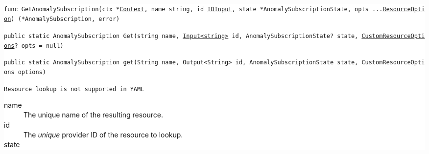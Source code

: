 <div>
<pulumi-choosable type="language" values="go">
<div class="highlight"><pre class="chroma"><code class="language-go" data-lang="go"><span class="k">func </span>GetAnomalySubscription<span class="p">(</span><span class="nx">ctx</span><span class="p"> *</span><span class="nx"><a href="https://pkg.go.dev/github.com/pulumi/pulumi/sdk/v3/go/pulumi?tab=doc#Context">Context</a></span><span class="p">,</span> <span class="nx">name</span><span class="p"> </span><span class="nx">string</span><span class="p">,</span> <span class="nx">id</span><span class="p"> </span><span class="nx"><a href="https://pkg.go.dev/github.com/pulumi/pulumi/sdk/v3/go/pulumi?tab=doc#IDInput">IDInput</a></span><span class="p">,</span> <span class="nx">state</span><span class="p"> *</span><span class="nx">AnomalySubscriptionState</span><span class="p">,</span> <span class="nx">opts</span><span class="p"> ...</span><span class="nx"><a href="https://pkg.go.dev/github.com/pulumi/pulumi/sdk/v3/go/pulumi?tab=doc#ResourceOption">ResourceOption</a></span><span class="p">) (*<span class="nx">AnomalySubscription</span>, error)</span></code></pre></div>
</pulumi-choosable>
</div>

<div>
<pulumi-choosable type="language" values="csharp">
<div class="highlight"><pre class="chroma"><code class="language-csharp" data-lang="csharp"><span class="k">public static </span><span class="nx">AnomalySubscription</span><span class="nf"> Get</span><span class="p">(</span><span class="nx">string</span><span class="p"> </span><span class="nx">name<span class="p">,</span> <span class="nx"><a href="/docs/reference/pkg/dotnet/Pulumi/Pulumi.Input-1.html">Input&lt;string&gt;</a></span><span class="p"> </span><span class="nx">id<span class="p">,</span> <span class="nx">AnomalySubscriptionState</span><span class="p">? </span><span class="nx">state<span class="p">,</span> <span class="nx"><a href="/docs/reference/pkg/dotnet/Pulumi/Pulumi.CustomResourceOptions.html">CustomResourceOptions</a></span><span class="p">? </span><span class="nx">opts = null<span class="p">)</span></code></pre></div>
</pulumi-choosable>
</div>

<div>
<pulumi-choosable type="language" values="java">
<div class="highlight"><pre class="chroma"><code class="language-java" data-lang="java"><span class="k">public static </span><span class="nx">AnomalySubscription</span><span class="nf"> get</span><span class="p">(</span><span class="nx">String</span><span class="p"> </span><span class="nx">name<span class="p">,</span> <span class="nx">Output&lt;String&gt;</span><span class="p"> </span><span class="nx">id<span class="p">,</span> <span class="nx">AnomalySubscriptionState</span><span class="p"> </span><span class="nx">state<span class="p">,</span> <span class="nx">CustomResourceOptions</span><span class="p"> </span><span class="nx">options<span class="p">)</span></code></pre></div>
</pulumi-choosable>
</div>

<div>
<pulumi-choosable type="language" values="yaml">
<div class="highlight"><pre class="chroma"><code class="language-yaml" data-lang="yaml">Resource lookup is not supported in YAML</code></pre></div>
</pulumi-choosable>
</div>

<div>
<pulumi-choosable type="language" values="javascript,typescript">

<dl class="resources-properties">
    <dt class="property-required" title="Required">
        <span>name</span>
        <span class="property-indicator"></span>
    </dt>
    <dd>The unique name of the resulting resource.</dd>
    <dt class="property-required" title="Required">
        <span>id</span>
        <span class="property-indicator"></span>
    </dt>
    <dd>The <em>unique</em> provider ID of the resource to lookup.</dd>
    <dt class="property-optional" title="Optional">
        <span>state</span>
        <span class="property-indicator"></span>